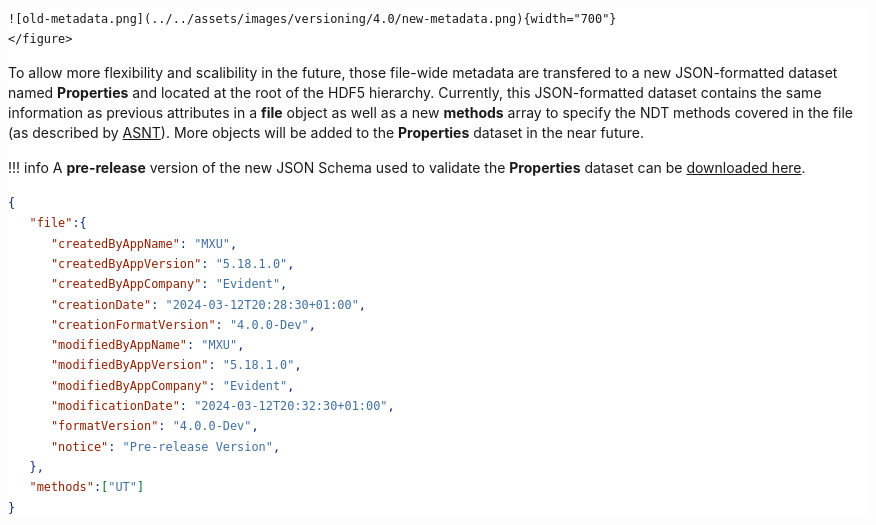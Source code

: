     ![old-metadata.png](../../assets/images/versioning/4.0/new-metadata.png){width="700"}
    </figure>


To allow more flexibility and scalibility in the future, those file-wide metadata are transfered to a new JSON-formatted dataset named **Properties** and located at the root of the HDF5 hierarchy. Currently, this JSON-formatted dataset contains the same information as previous attributes in a **file** object as well as a new **methods** array to specify the NDT methods covered in the file (as described by [ASNT](https://www.asnt.org/what-is-nondestructive-testing/methods)). More objects will be added to the **Properties** dataset in the near future. 


!!! info
    A **pre-release** version of the new JSON Schema used to validate the **Properties** dataset can be [downloaded here](https://nde-public-files.s3.ca-central-1.amazonaws.com/4.0/pre-release/NDE-Properties.json).

``` json
{
   "file":{
      "createdByAppName": "MXU",
      "createdByAppVersion": "5.18.1.0",   
      "createdByAppCompany": "Evident",   
      "creationDate": "2024-03-12T20:28:30+01:00",
      "creationFormatVersion": "4.0.0-Dev",    
      "modifiedByAppName": "MXU",
      "modifiedByAppVersion": "5.18.1.0",   
      "modifiedByAppCompany": "Evident",   
      "modificationDate": "2024-03-12T20:32:30+01:00",
      "formatVersion": "4.0.0-Dev",    
      "notice": "Pre-release Version",
   },
   "methods":["UT"]
}
```
